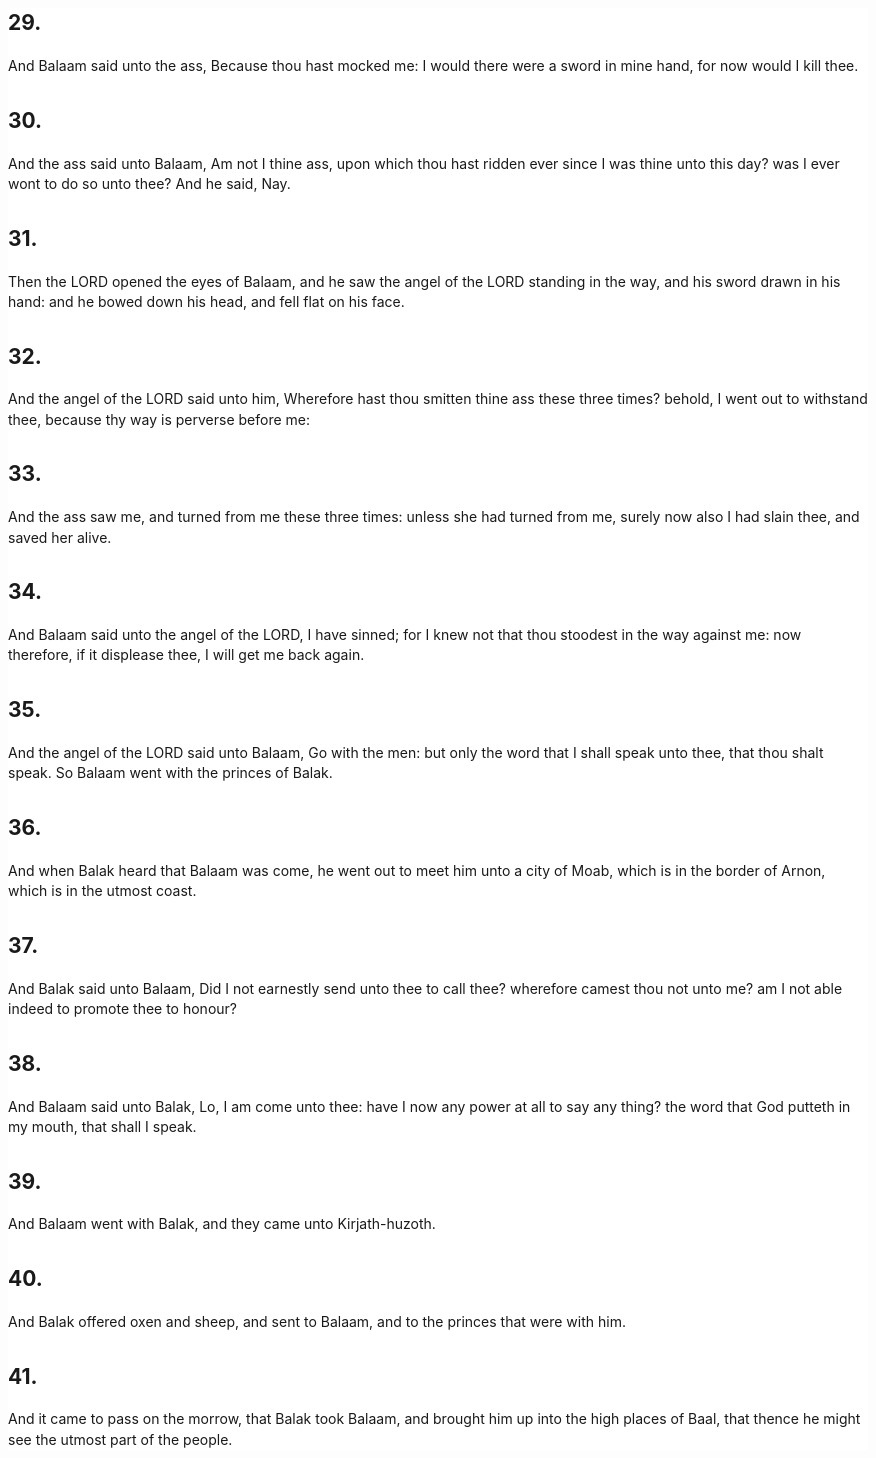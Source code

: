## 29.
And Balaam said unto the ass, Because thou hast mocked me: I would there were a sword in mine hand, for now would I kill thee.
## 30.
And the ass said unto Balaam, Am not I thine ass, upon which thou hast ridden ever since I was thine unto this day?  was I ever wont to do so unto thee?  And he said, Nay.
## 31.
Then the LORD opened the eyes of Balaam, and he saw the angel of the LORD standing in the way, and his sword drawn in his hand: and he bowed down his head, and fell flat on his face.
## 32.
And the angel of the LORD said unto him, Wherefore hast thou smitten thine ass these three times?  behold, I went out to withstand thee, because thy way is perverse before me:
## 33.
And the ass saw me, and turned from me these three times: unless she had turned from me, surely now also I had slain thee, and saved her alive.
## 34.
And Balaam said unto the angel of the LORD, I have sinned; for I knew not that thou stoodest in the way against me: now therefore, if it displease thee, I will get me back again.
## 35.
And the angel of the LORD said unto Balaam, Go with the men: but only the word that I shall speak unto thee, that thou shalt speak.  So Balaam went with the princes of Balak.
## 36.
And when Balak heard that Balaam was come, he went out to meet him unto a city of Moab, which is in the border of Arnon, which is in the utmost coast.
## 37.
And Balak said unto Balaam, Did I not earnestly send unto thee to call thee?  wherefore camest thou not unto me?  am I not able indeed to promote thee to honour?
## 38.
And Balaam said unto Balak, Lo, I am come unto thee: have I now any power at all to say any thing?  the word that God putteth in my mouth, that shall I speak.
## 39.
And Balaam went with Balak, and they came unto Kirjath-huzoth.
## 40.
And Balak offered oxen and sheep, and sent to Balaam, and to the princes that were with him.
## 41.
And it came to pass on the morrow, that Balak took Balaam, and brought him up into the high places of Baal, that thence he might see the utmost part of the people.
